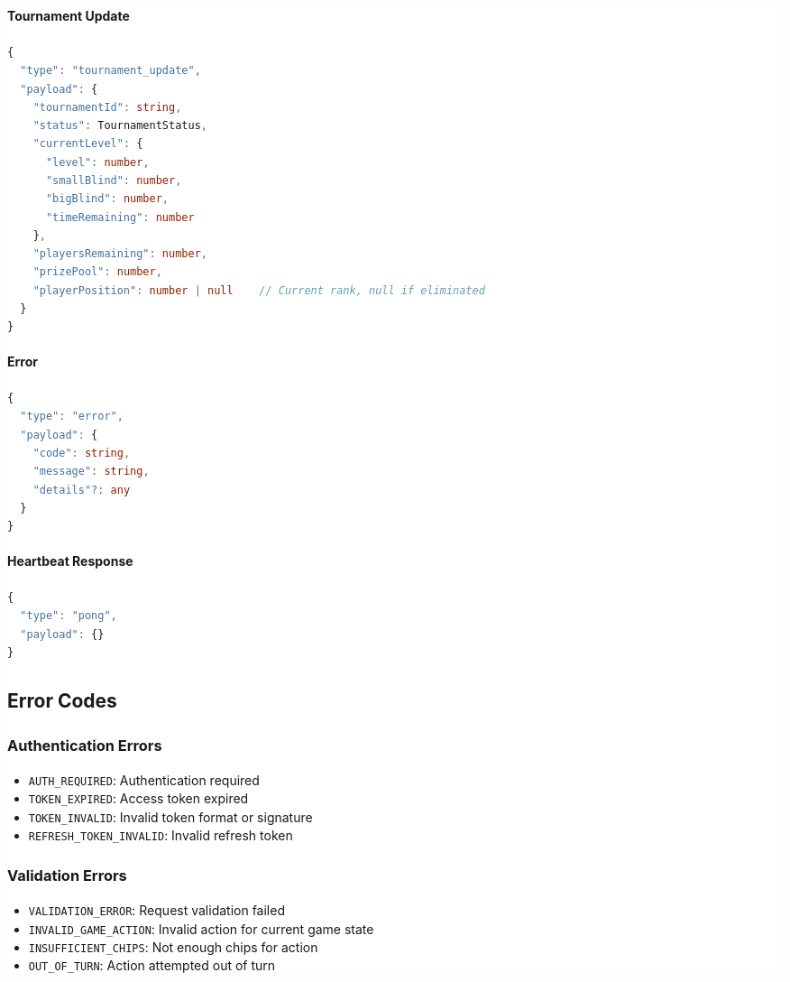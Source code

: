 #### Tournament Update
```typescript
{
  "type": "tournament_update",
  "payload": {
    "tournamentId": string,
    "status": TournamentStatus,
    "currentLevel": {
      "level": number,
      "smallBlind": number,
      "bigBlind": number,
      "timeRemaining": number
    },
    "playersRemaining": number,
    "prizePool": number,
    "playerPosition": number | null    // Current rank, null if eliminated
  }
}
```

#### Error
```typescript
{
  "type": "error",
  "payload": {
    "code": string,
    "message": string,
    "details"?: any
  }
}
```

#### Heartbeat Response
```typescript
{
  "type": "pong",
  "payload": {}
}
```

## Error Codes

### Authentication Errors
- `AUTH_REQUIRED`: Authentication required
- `TOKEN_EXPIRED`: Access token expired
- `TOKEN_INVALID`: Invalid token format or signature
- `REFRESH_TOKEN_INVALID`: Invalid refresh token

### Validation Errors
- `VALIDATION_ERROR`: Request validation failed
- `INVALID_GAME_ACTION`: Invalid action for current game state
- `INSUFFICIENT_CHIPS`: Not enough chips for action
- `OUT_OF_TURN`: Action attempted out of turn
